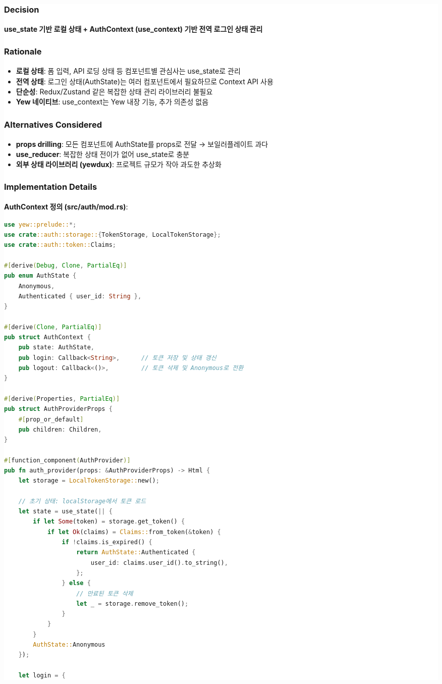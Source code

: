 ### Decision
**use_state 기반 로컬 상태 + AuthContext (use_context) 기반 전역 로그인 상태 관리**

### Rationale
- **로컬 상태**: 폼 입력, API 로딩 상태 등 컴포넌트별 관심사는 use_state로 관리
- **전역 상태**: 로그인 상태(AuthState)는 여러 컴포넌트에서 필요하므로 Context API 사용
- **단순성**: Redux/Zustand 같은 복잡한 상태 관리 라이브러리 불필요
- **Yew 네이티브**: use_context는 Yew 내장 기능, 추가 의존성 없음

### Alternatives Considered
- **props drilling**: 모든 컴포넌트에 AuthState를 props로 전달 → 보일러플레이트 과다
- **use_reducer**: 복잡한 상태 전이가 없어 use_state로 충분
- **외부 상태 라이브러리 (yewdux)**: 프로젝트 규모가 작아 과도한 추상화

### Implementation Details

**AuthContext 정의 (src/auth/mod.rs)**:
```rust
use yew::prelude::*;
use crate::auth::storage::{TokenStorage, LocalTokenStorage};
use crate::auth::token::Claims;

#[derive(Debug, Clone, PartialEq)]
pub enum AuthState {
    Anonymous,
    Authenticated { user_id: String },
}

#[derive(Clone, PartialEq)]
pub struct AuthContext {
    pub state: AuthState,
    pub login: Callback<String>,      // 토큰 저장 및 상태 갱신
    pub logout: Callback<()>,         // 토큰 삭제 및 Anonymous로 전환
}

#[derive(Properties, PartialEq)]
pub struct AuthProviderProps {
    #[prop_or_default]
    pub children: Children,
}

#[function_component(AuthProvider)]
pub fn auth_provider(props: &AuthProviderProps) -> Html {
    let storage = LocalTokenStorage::new();
    
    // 초기 상태: localStorage에서 토큰 로드
    let state = use_state(|| {
        if let Some(token) = storage.get_token() {
            if let Ok(claims) = Claims::from_token(&token) {
                if !claims.is_expired() {
                    return AuthState::Authenticated {
                        user_id: claims.user_id().to_string(),
                    };
                } else {
                    // 만료된 토큰 삭제
                    let _ = storage.remove_token();
                }
            }
        }
        AuthState::Anonymous
    });
    
    let login = {
```